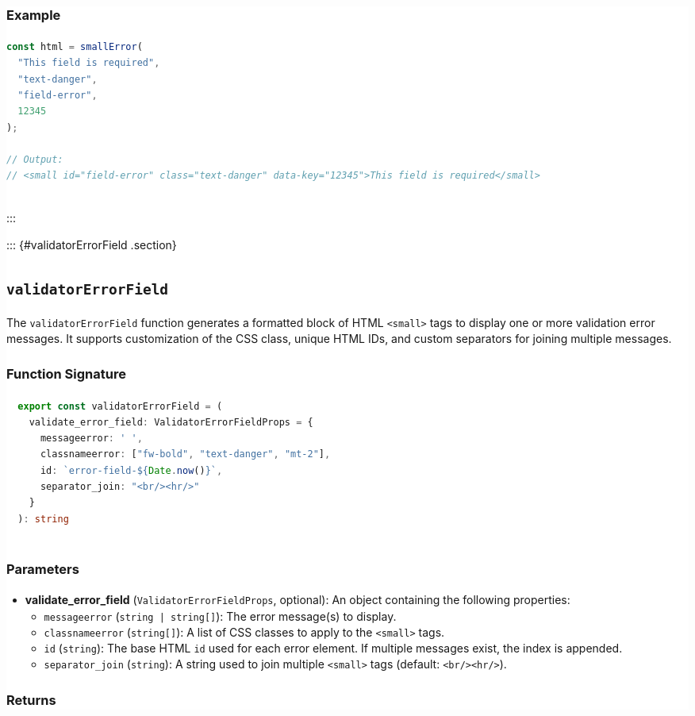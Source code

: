 ### Example

``` ts
const html = smallError(
  "This field is required",
  "text-danger",
  "field-error",
  12345
);

// Output:
// <small id="field-error" class="text-danger" data-key="12345">This field is required</small>
    
```
:::

::: {#validatorErrorField .section}
## `validatorErrorField`

The `validatorErrorField` function generates a formatted block of HTML
`<small>` tags to display one or more validation error messages. It
supports customization of the CSS class, unique HTML IDs, and custom
separators for joining multiple messages.

### Function Signature

``` ts
  export const validatorErrorField = (
    validate_error_field: ValidatorErrorFieldProps = {
      messageerror: ' ',
      classnameerror: ["fw-bold", "text-danger", "mt-2"],
      id: `error-field-${Date.now()}`,
      separator_join: "<br/><hr/>"
    }
  ): string
    
```

### Parameters

-   **validate_error_field** (`ValidatorErrorFieldProps`, optional): An
    object containing the following properties:
    -   `messageerror` (`string | string[]`): The error message(s) to
        display.
    -   `classnameerror` (`string[]`): A list of CSS classes to apply to
        the `<small>` tags.
    -   `id` (`string`): The base HTML `id` used for each error element.
        If multiple messages exist, the index is appended.
    -   `separator_join` (`string`): A string used to join multiple
        `<small>` tags (default: `<br/><hr/>`).

### Returns
